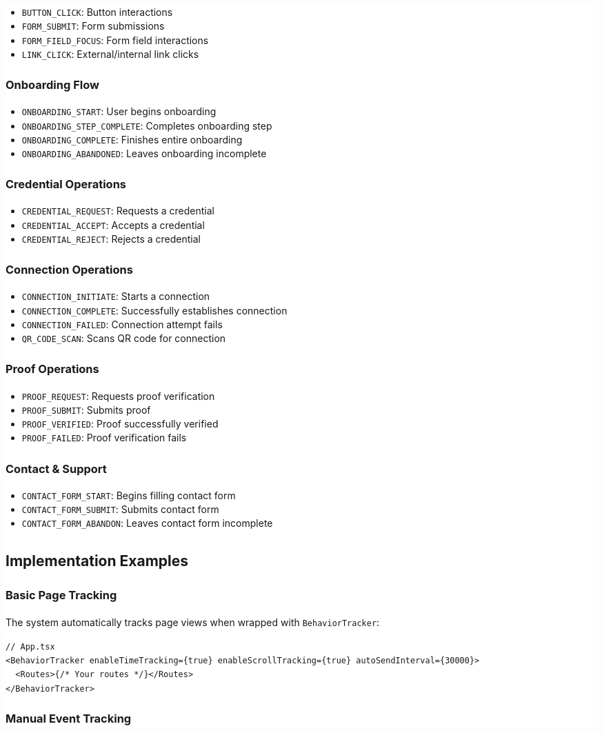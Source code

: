 - `BUTTON_CLICK`: Button interactions
- `FORM_SUBMIT`: Form submissions
- `FORM_FIELD_FOCUS`: Form field interactions
- `LINK_CLICK`: External/internal link clicks

### Onboarding Flow

- `ONBOARDING_START`: User begins onboarding
- `ONBOARDING_STEP_COMPLETE`: Completes onboarding step
- `ONBOARDING_COMPLETE`: Finishes entire onboarding
- `ONBOARDING_ABANDONED`: Leaves onboarding incomplete

### Credential Operations

- `CREDENTIAL_REQUEST`: Requests a credential
- `CREDENTIAL_ACCEPT`: Accepts a credential
- `CREDENTIAL_REJECT`: Rejects a credential

### Connection Operations

- `CONNECTION_INITIATE`: Starts a connection
- `CONNECTION_COMPLETE`: Successfully establishes connection
- `CONNECTION_FAILED`: Connection attempt fails
- `QR_CODE_SCAN`: Scans QR code for connection

### Proof Operations

- `PROOF_REQUEST`: Requests proof verification
- `PROOF_SUBMIT`: Submits proof
- `PROOF_VERIFIED`: Proof successfully verified
- `PROOF_FAILED`: Proof verification fails

### Contact & Support

- `CONTACT_FORM_START`: Begins filling contact form
- `CONTACT_FORM_SUBMIT`: Submits contact form
- `CONTACT_FORM_ABANDON`: Leaves contact form incomplete

## Implementation Examples

### Basic Page Tracking

The system automatically tracks page views when wrapped with `BehaviorTracker`:

```tsx
// App.tsx
<BehaviorTracker enableTimeTracking={true} enableScrollTracking={true} autoSendInterval={30000}>
  <Routes>{/* Your routes */}</Routes>
</BehaviorTracker>
```

### Manual Event Tracking

